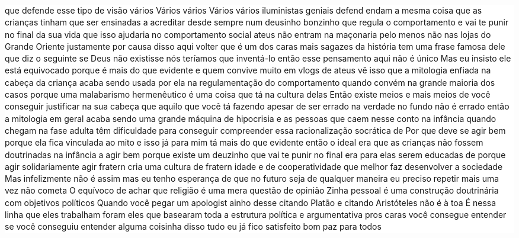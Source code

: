 que defende esse tipo de visão vários
Vários vários Vários vários iluministas
geniais defend endam a mesma coisa que
as crianças tinham que ser ensinadas a
acreditar desde sempre num deusinho
bonzinho que regula o comportamento e
vai te punir no final da sua vida que
isso ajudaria no comportamento social
ateus não entram na maçonaria pelo menos
não nas lojas do Grande Oriente
justamente por causa disso aqui volter
que é um dos caras mais sagazes da
história tem uma frase famosa dele que
diz o seguinte se Deus não existisse nós
teríamos que inventá-lo então esse
pensamento aqui não é único Mas eu
insisto ele está equivocado
porque é mais do que evidente e quem
convive muito em vlogs de ateus vê isso
que a mitologia enfiada na cabeça da
criança acaba sendo usada por ela na
regulamentação do comportamento quando
convém na grande maioria dos casos
porque uma malabarismo hermenêutico é
uma coisa que tá na cultura delas Então
existe meios e mais meios de você
conseguir justificar na sua cabeça que
aquilo que você tá fazendo apesar de ser
errado na verdade no fundo não é errado
então a mitologia em geral acaba sendo
uma grande máquina de hipocrisia e as
pessoas que caem nesse conto na infância
quando chegam na fase adulta têm
dificuldade para conseguir compreender
essa racionalização socrática de Por que
deve se agir bem porque ela fica
vinculada ao mito e isso já para mim tá
mais do que evidente então o ideal era
que as crianças não fossem doutrinadas
na infância a agir bem porque existe um
deuzinho que vai te punir no final era
para elas serem educadas de porque agir
solidariamente agir fratern cria uma
cultura de fratern idade e de
cooperatividade que melhor faz
desenvolver a sociedade Mas infelizmente
não é assim mas eu tenho esperança de
que no futuro seja de qualquer maneira
eu preciso repetir mais uma vez não
cometa O equívoco de achar que religião
é uma mera questão de opinião Zinha
pessoal é uma construção doutrinária com
objetivos políticos Quando você pegar um
apologist ainho desse citando Platão e
citando Aristóteles não é à toa É nessa
linha que eles trabalham foram eles que
basearam toda a estrutura política e
argumentativa pros caras você consegue
entender se você conseguiu entender
alguma coisinha disso tudo eu já fico
satisfeito bom paz para todos